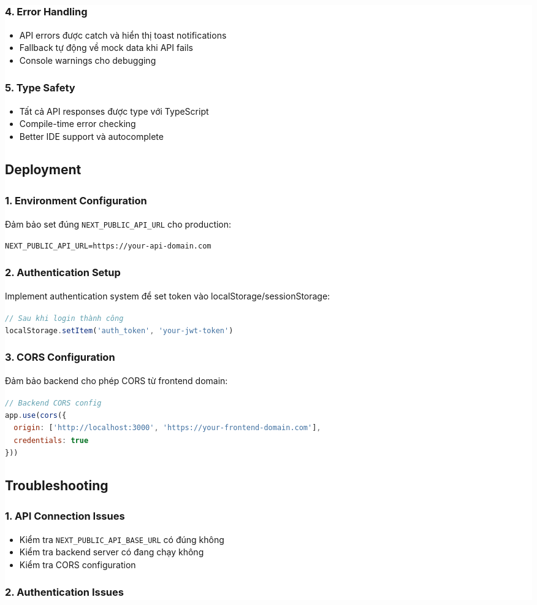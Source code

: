 ### 4. Error Handling

- API errors được catch và hiển thị toast notifications
- Fallback tự động về mock data khi API fails
- Console warnings cho debugging

### 5. Type Safety

- Tất cả API responses được type với TypeScript
- Compile-time error checking
- Better IDE support và autocomplete

## Deployment

### 1. Environment Configuration

Đảm bảo set đúng `NEXT_PUBLIC_API_URL` cho production:

```env
NEXT_PUBLIC_API_URL=https://your-api-domain.com
```

### 2. Authentication Setup

Implement authentication system để set token vào localStorage/sessionStorage:

```javascript
// Sau khi login thành công
localStorage.setItem('auth_token', 'your-jwt-token')
```

### 3. CORS Configuration

Đảm bảo backend cho phép CORS từ frontend domain:

```javascript
// Backend CORS config
app.use(cors({
  origin: ['http://localhost:3000', 'https://your-frontend-domain.com'],
  credentials: true
}))
```

## Troubleshooting

### 1. API Connection Issues

- Kiểm tra `NEXT_PUBLIC_API_BASE_URL` có đúng không
- Kiểm tra backend server có đang chạy không
- Kiểm tra CORS configuration

### 2. Authentication Issues
